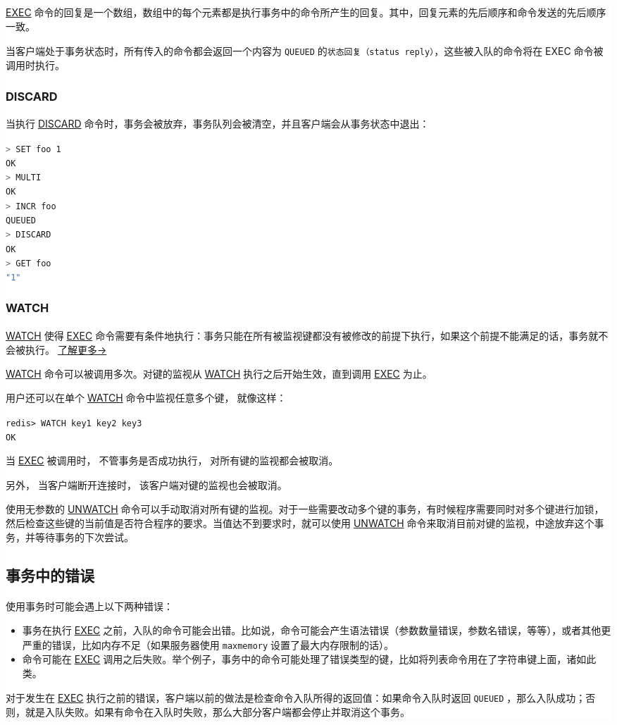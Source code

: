[EXEC](http://www.redis.cn/commands/exec.html) 命令的回复是一个数组，数组中的每个元素都是执行事务中的命令所产生的回复。其中，回复元素的先后顺序和命令发送的先后顺序一致。

当客户端处于事务状态时，所有传入的命令都会返回一个内容为 `QUEUED` 的`状态回复（status reply）`，这些被入队的命令将在 EXEC 命令被调用时执行。

### DISCARD

当执行 [DISCARD](http://www.redis.cn/commands/discard.html) 命令时，事务会被放弃，事务队列会被清空，并且客户端会从事务状态中退出：

```bash
> SET foo 1
OK
> MULTI
OK
> INCR foo
QUEUED
> DISCARD
OK
> GET foo
"1"
```

### WATCH

[WATCH](http://www.redis.cn/commands/watch.html) 使得 [EXEC](http://www.redis.cn/commands/exec.html) 命令需要有条件地执行：事务只能在所有被监视键都没有被修改的前提下执行，如果这个前提不能满足的话，事务就不会被执行。 [了解更多->](http://code.google.com/p/redis/issues/detail?id=270)

[WATCH](http://www.redis.cn/commands/watch.html) 命令可以被调用多次。对键的监视从 [WATCH](http://www.redis.cn/commands/watch.html) 执行之后开始生效，直到调用 [EXEC](http://www.redis.cn/commands/exec.html) 为止。

用户还可以在单个 [WATCH](http://www.redis.cn/commands/watch.html) 命令中监视任意多个键， 就像这样：

```
redis> WATCH key1 key2 key3
OK
```

当 [EXEC](http://www.redis.cn/commands/exec.html) 被调用时， 不管事务是否成功执行， 对所有键的监视都会被取消。

另外， 当客户端断开连接时， 该客户端对键的监视也会被取消。

使用无参数的 [UNWATCH](http://www.redis.cn/commands/unwatch.html) 命令可以手动取消对所有键的监视。对于一些需要改动多个键的事务，有时候程序需要同时对多个键进行加锁，然后检查这些键的当前值是否符合程序的要求。当值达不到要求时，就可以使用 [UNWATCH](http://www.redis.cn/commands/unwatch.html) 命令来取消目前对键的监视，中途放弃这个事务，并等待事务的下次尝试。

## 事务中的错误

使用事务时可能会遇上以下两种错误：

- 事务在执行 [EXEC](http://www.redis.cn/commands/exec.html) 之前，入队的命令可能会出错。比如说，命令可能会产生语法错误（参数数量错误，参数名错误，等等），或者其他更严重的错误，比如内存不足（如果服务器使用 `maxmemory` 设置了最大内存限制的话）。
- 命令可能在 [EXEC](http://www.redis.cn/commands/exec.html) 调用之后失败。举个例子，事务中的命令可能处理了错误类型的键，比如将列表命令用在了字符串键上面，诸如此类。

对于发生在 [EXEC](http://www.redis.cn/commands/exec.html) 执行之前的错误，客户端以前的做法是检查命令入队所得的返回值：如果命令入队时返回 `QUEUED` ，那么入队成功；否则，就是入队失败。如果有命令在入队时失败，那么大部分客户端都会停止并取消这个事务。
